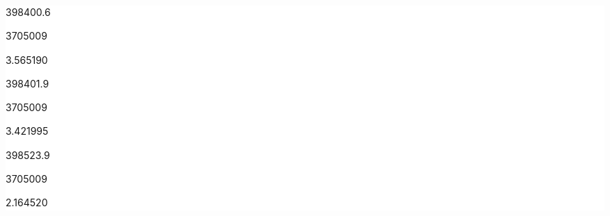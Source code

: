 </thead>

<tbody>

<tr>

<td style="text-align:right;">

398400.6

</td>

<td style="text-align:right;">

3705009

</td>

<td style="text-align:right;">

3.565190

</td>

</tr>

<tr>

<td style="text-align:right;">

398401.9

</td>

<td style="text-align:right;">

3705009

</td>

<td style="text-align:right;">

3.421995

</td>

</tr>

<tr>

<td style="text-align:right;">

398523.9

</td>

<td style="text-align:right;">

3705009

</td>

<td style="text-align:right;">

2.164520
